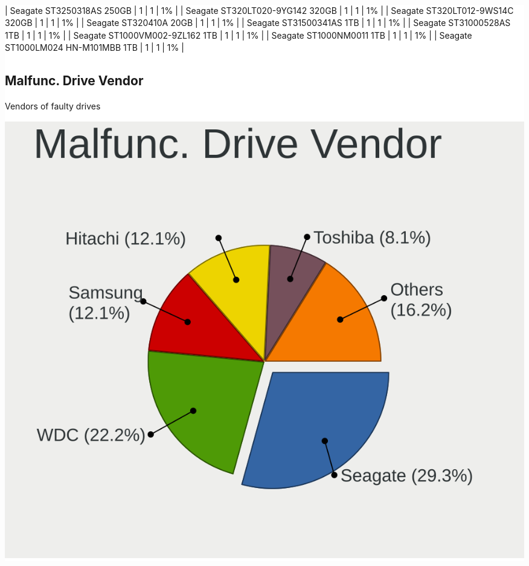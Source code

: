 | Seagate ST3250318AS 250GB          | 1         | 1      | 1%      |
| Seagate ST320LT020-9YG142 320GB    | 1         | 1      | 1%      |
| Seagate ST320LT012-9WS14C 320GB    | 1         | 1      | 1%      |
| Seagate ST320410A 20GB             | 1         | 1      | 1%      |
| Seagate ST31500341AS 1TB           | 1         | 1      | 1%      |
| Seagate ST31000528AS 1TB           | 1         | 1      | 1%      |
| Seagate ST1000VM002-9ZL162 1TB     | 1         | 1      | 1%      |
| Seagate ST1000NM0011 1TB           | 1         | 1      | 1%      |
| Seagate ST1000LM024 HN-M101MBB 1TB | 1         | 1      | 1%      |

Malfunc. Drive Vendor
---------------------

Vendors of faulty drives

![Malfunc. Drive Vendor](./All/images/pie_chart/drive_malfunc_vendor.svg)
